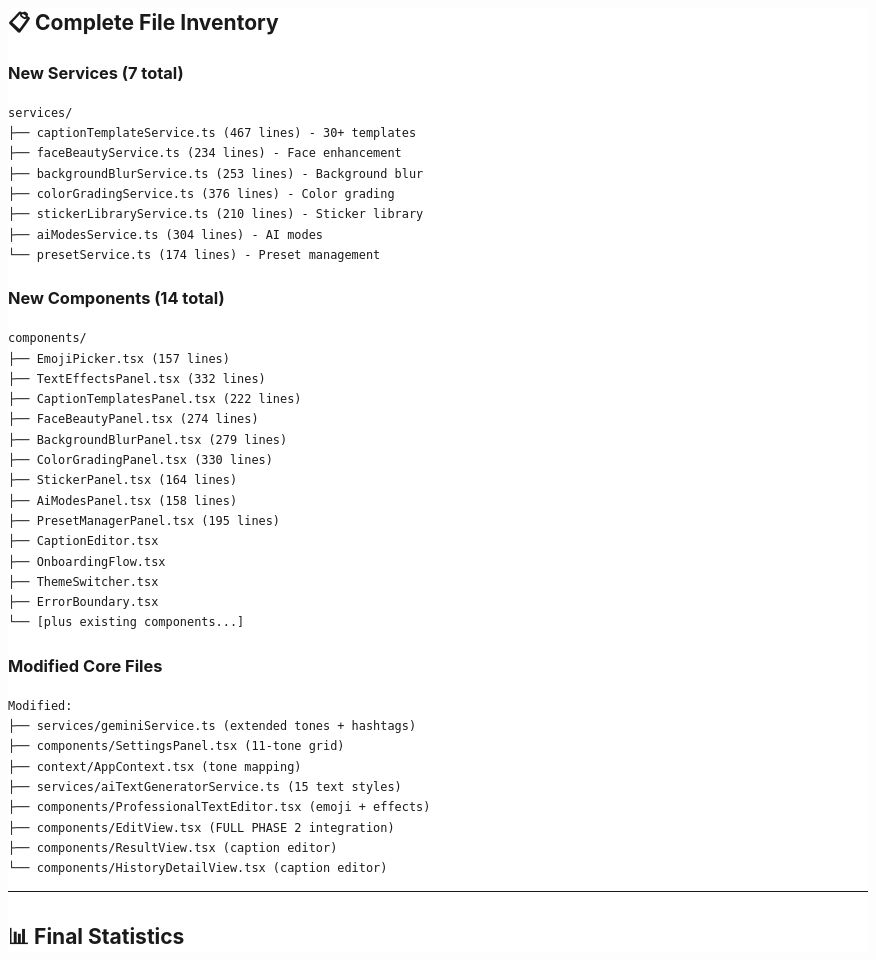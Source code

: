 
## 📋 Complete File Inventory

### New Services (7 total)
```
services/
├── captionTemplateService.ts (467 lines) - 30+ templates
├── faceBeautyService.ts (234 lines) - Face enhancement
├── backgroundBlurService.ts (253 lines) - Background blur
├── colorGradingService.ts (376 lines) - Color grading
├── stickerLibraryService.ts (210 lines) - Sticker library
├── aiModesService.ts (304 lines) - AI modes
└── presetService.ts (174 lines) - Preset management
```

### New Components (14 total)
```
components/
├── EmojiPicker.tsx (157 lines)
├── TextEffectsPanel.tsx (332 lines)
├── CaptionTemplatesPanel.tsx (222 lines)
├── FaceBeautyPanel.tsx (274 lines)
├── BackgroundBlurPanel.tsx (279 lines)
├── ColorGradingPanel.tsx (330 lines)
├── StickerPanel.tsx (164 lines)
├── AiModesPanel.tsx (158 lines)
├── PresetManagerPanel.tsx (195 lines)
├── CaptionEditor.tsx
├── OnboardingFlow.tsx
├── ThemeSwitcher.tsx
├── ErrorBoundary.tsx
└── [plus existing components...]
```

### Modified Core Files
```
Modified:
├── services/geminiService.ts (extended tones + hashtags)
├── components/SettingsPanel.tsx (11-tone grid)
├── context/AppContext.tsx (tone mapping)
├── services/aiTextGeneratorService.ts (15 text styles)
├── components/ProfessionalTextEditor.tsx (emoji + effects)
├── components/EditView.tsx (FULL PHASE 2 integration)
├── components/ResultView.tsx (caption editor)
└── components/HistoryDetailView.tsx (caption editor)
```

---

## 📊 Final Statistics
